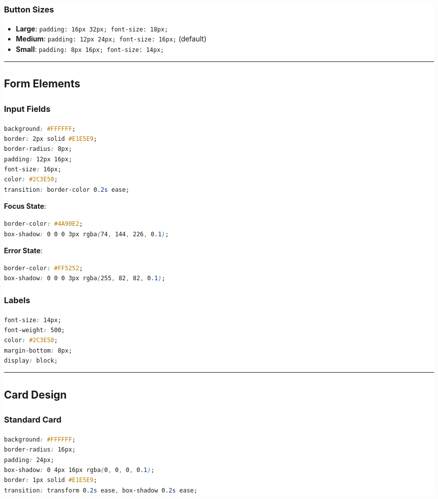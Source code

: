 ### Button Sizes
- **Large**: `padding: 16px 32px; font-size: 18px;`
- **Medium**: `padding: 12px 24px; font-size: 16px;` (default)
- **Small**: `padding: 8px 16px; font-size: 14px;`

---

## Form Elements

### Input Fields
```css
background: #FFFFFF;
border: 2px solid #E1E5E9;
border-radius: 8px;
padding: 12px 16px;
font-size: 16px;
color: #2C3E50;
transition: border-color 0.2s ease;
```

**Focus State**:
```css
border-color: #4A90E2;
box-shadow: 0 0 0 3px rgba(74, 144, 226, 0.1);
```

**Error State**:
```css
border-color: #FF5252;
box-shadow: 0 0 0 3px rgba(255, 82, 82, 0.1);
```

### Labels
```css
font-size: 14px;
font-weight: 500;
color: #2C3E50;
margin-bottom: 8px;
display: block;
```

---

## Card Design

### Standard Card
```css
background: #FFFFFF;
border-radius: 16px;
padding: 24px;
box-shadow: 0 4px 16px rgba(0, 0, 0, 0.1);
border: 1px solid #E1E5E9;
transition: transform 0.2s ease, box-shadow 0.2s ease;
```
